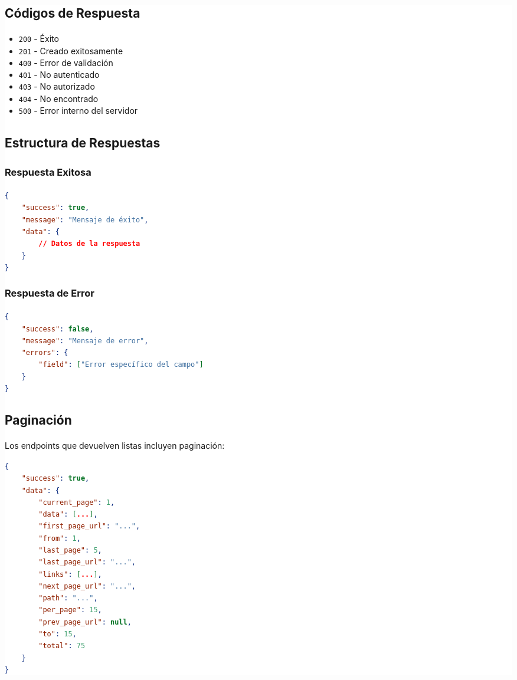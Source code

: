 ## Códigos de Respuesta

- `200` - Éxito
- `201` - Creado exitosamente
- `400` - Error de validación
- `401` - No autenticado
- `403` - No autorizado
- `404` - No encontrado
- `500` - Error interno del servidor

## Estructura de Respuestas

### Respuesta Exitosa
```json
{
    "success": true,
    "message": "Mensaje de éxito",
    "data": {
        // Datos de la respuesta
    }
}
```

### Respuesta de Error
```json
{
    "success": false,
    "message": "Mensaje de error",
    "errors": {
        "field": ["Error específico del campo"]
    }
}
```

## Paginación

Los endpoints que devuelven listas incluyen paginación:

```json
{
    "success": true,
    "data": {
        "current_page": 1,
        "data": [...],
        "first_page_url": "...",
        "from": 1,
        "last_page": 5,
        "last_page_url": "...",
        "links": [...],
        "next_page_url": "...",
        "path": "...",
        "per_page": 15,
        "prev_page_url": null,
        "to": 15,
        "total": 75
    }
}
```

